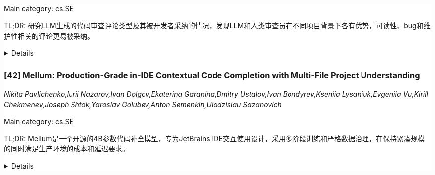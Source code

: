 Main category: cs.SE

TL;DR: 研究LLM生成的代码审查评论类型及其被开发者采纳的情况，发现LLM和人类审查员在不同项目背景下各有优势，可读性、bug和维护性相关的评论更易被采纳。


<details><summary>Details</summary></details>


### [42] [Mellum: Production-Grade in-IDE Contextual Code Completion with Multi-File Project Understanding](https://arxiv.org/abs/2510.05788)
*Nikita Pavlichenko,Iurii Nazarov,Ivan Dolgov,Ekaterina Garanina,Dmitry Ustalov,Ivan Bondyrev,Kseniia Lysaniuk,Evgeniia Vu,Kirill Chekmenev,Joseph Shtok,Yaroslav Golubev,Anton Semenkin,Uladzislau Sazanovich*

Main category: cs.SE

TL;DR: Mellum是一个开源的4B参数代码补全模型，专为JetBrains IDE交互使用设计，采用多阶段训练和严格数据治理，在保持紧凑规模的同时满足生产环境的成本和延迟要求。


<details>
  <summary>Details</summary>
Motivation: 开发一个能够在IDE中提供高质量交互式代码补全的紧凑模型，满足生产环境的成本、延迟和用户体验要求。

